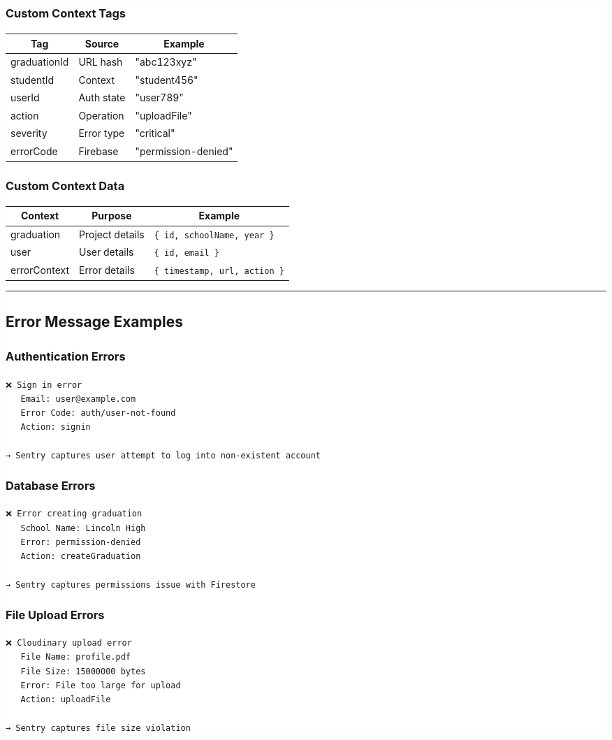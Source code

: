 ### Custom Context Tags

| Tag | Source | Example |
|-----|--------|---------|
| graduationId | URL hash | "abc123xyz" |
| studentId | Context | "student456" |
| userId | Auth state | "user789" |
| action | Operation | "uploadFile" |
| severity | Error type | "critical" |
| errorCode | Firebase | "permission-denied" |

### Custom Context Data

| Context | Purpose | Example |
|---------|---------|---------|
| graduation | Project details | `{ id, schoolName, year }` |
| user | User details | `{ id, email }` |
| errorContext | Error details | `{ timestamp, url, action }` |

---

## Error Message Examples

### Authentication Errors
```
❌ Sign in error
   Email: user@example.com
   Error Code: auth/user-not-found
   Action: signin

→ Sentry captures user attempt to log into non-existent account
```

### Database Errors
```
❌ Error creating graduation
   School Name: Lincoln High
   Error: permission-denied
   Action: createGraduation

→ Sentry captures permissions issue with Firestore
```

### File Upload Errors
```
❌ Cloudinary upload error
   File Name: profile.pdf
   File Size: 15000000 bytes
   Error: File too large for upload
   Action: uploadFile

→ Sentry captures file size violation
```
